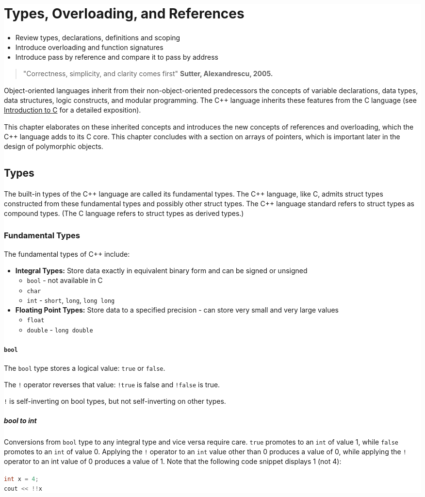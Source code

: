 # Types, Overloading, and References

-   Review types, declarations, definitions and scoping
-   Introduce overloading and function signatures
-   Introduce pass by reference and compare it to pass by address

> "Correctness, simplicity, and clarity comes first" **Sutter, Alexandrescu, 2005.**

Object-oriented languages inherit from their non-object-oriented predecessors the concepts of variable declarations, data types, data structures, logic constructs, and modular programming. The C++ language inherits these features from the C language (see [Introduction to C](https://intro2c.sdds.ca/) for a detailed exposition).

This chapter elaborates on these inherited concepts and introduces the new concepts of references and overloading, which the C++ language adds to its C core. This chapter concludes with a section on arrays of pointers, which is important later in the design of polymorphic objects.

## Types

The built-in types of the C++ language are called its fundamental types. The C++ language, like C, admits struct types constructed from these fundamental types and possibly other struct types. The C++ language standard refers to struct types as compound types. (The C language refers to struct types as derived types.)

### Fundamental Types

The fundamental types of C++ include:

-   **Integral Types:** Store data exactly in equivalent binary form and can be signed or unsigned
    -   `bool` - not available in C
    -   `char`
    -   `int` - `short`, `long`, `long long`
-   **Floating Point Types:** Store data to a specified precision - can store very small and very large values
    -   `float`
    -   `double` - `long double`

#### `bool`

The `bool` type stores a logical value: `true` or `false`.

The `!` operator reverses that value: `!true` is false and `!false` is true.

`!` is self-inverting on bool types, but not self-inverting on other types.

##### bool to int

Conversions from `bool` type to any integral type and vice versa require care. `true` promotes to an `int` of value 1, while `false` promotes to an `int` of value 0. Applying the `!` operator to an `int` value other than 0 produces a value of 0, while applying the `!` operator to an int value of 0 produces a value of 1. Note that the following code snippet displays 1 (not 4):

```cpp
int x = 4;
cout << !!x
```
